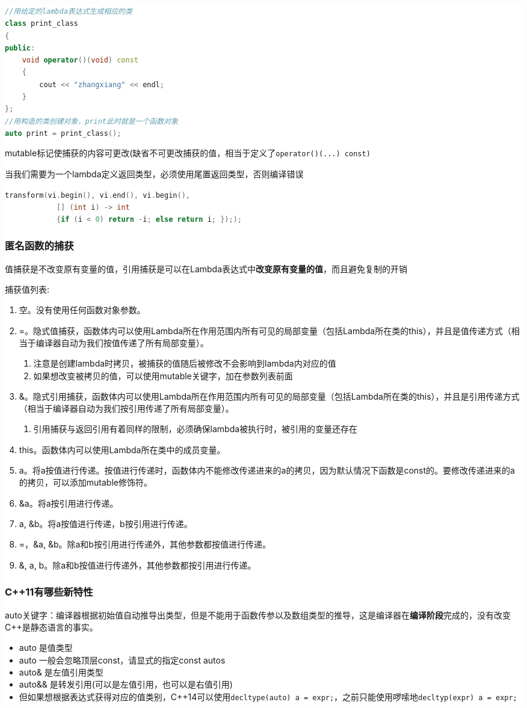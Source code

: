 ```c++
//用给定的lambda表达式生成相应的类
class print_class
{
public:
    void operator()(void) const
    {
        cout << "zhangxiang" << endl;
    }
};
//用构造的类创建对象，print此时就是一个函数对象
auto print = print_class();
```

mutable标记使捕获的内容可更改(缺省不可更改捕获的值，相当于定义了`operator()(...) const)`

当我们需要为一个lambda定义返回类型，必须使用尾置返回类型，否则编译错误

```c++
transform(vi.begin(), vi.end(), vi.begin(),
            [] (int i) -> int
            {if (i < 0) return -i; else return i; }););
```

### 匿名函数的捕获

值捕获是不改变原有变量的值，引用捕获是可以在Lambda表达式中**改变原有变量的值**，而且避免复制的开销

捕获值列表:

1. 空。没有使用任何函数对象参数。

2. =。隐式值捕获，函数体内可以使用Lambda所在作用范围内所有可见的局部变量（包括Lambda所在类的this），并且是值传递方式（相当于编译器自动为我们按值传递了所有局部变量）。
   1. 注意是创建lambda时拷贝，被捕获的值随后被修改不会影响到lambda内对应的值
   2. 如果想改变被拷贝的值，可以使用mutable关键字，加在参数列表前面

3. &。隐式引用捕获，函数体内可以使用Lambda所在作用范围内所有可见的局部变量（包括Lambda所在类的this），并且是引用传递方式（相当于编译器自动为我们按引用传递了所有局部变量）。
   1. 引用捕获与返回引用有着同样的限制，必须确保lambda被执行时，被引用的变量还存在

4. this。函数体内可以使用Lambda所在类中的成员变量。

5. a。将a按值进行传递。按值进行传递时，函数体内不能修改传递进来的a的拷贝，因为默认情况下函数是const的。要修改传递进来的a的拷贝，可以添加mutable修饰符。

6. &a。将a按引用进行传递。

7. a, &b。将a按值进行传递，b按引用进行传递。

8. =，&a, &b。除a和b按引用进行传递外，其他参数都按值进行传递。

9. &, a, b。除a和b按值进行传递外，其他参数都按引用进行传递。

### C++11有哪些新特性

auto关键字：编译器根据初始值自动推导出类型，但是不能用于函数传参以及数组类型的推导，这是编译器在**编译阶段**完成的，没有改变C++是静态语言的事实。

- auto 是值类型
- auto 一般会忽略顶层const，请显式的指定const autos
- auto& 是左值引用类型
- auto&& 是转发引用(可以是左值引用，也可以是右值引用)
- 但如果想根据表达式获得对应的值类别，C++14可以使用`decltype(auto) a = expr;`，之前只能使用啰嗦地`decltyp(expr) a = expr;`
